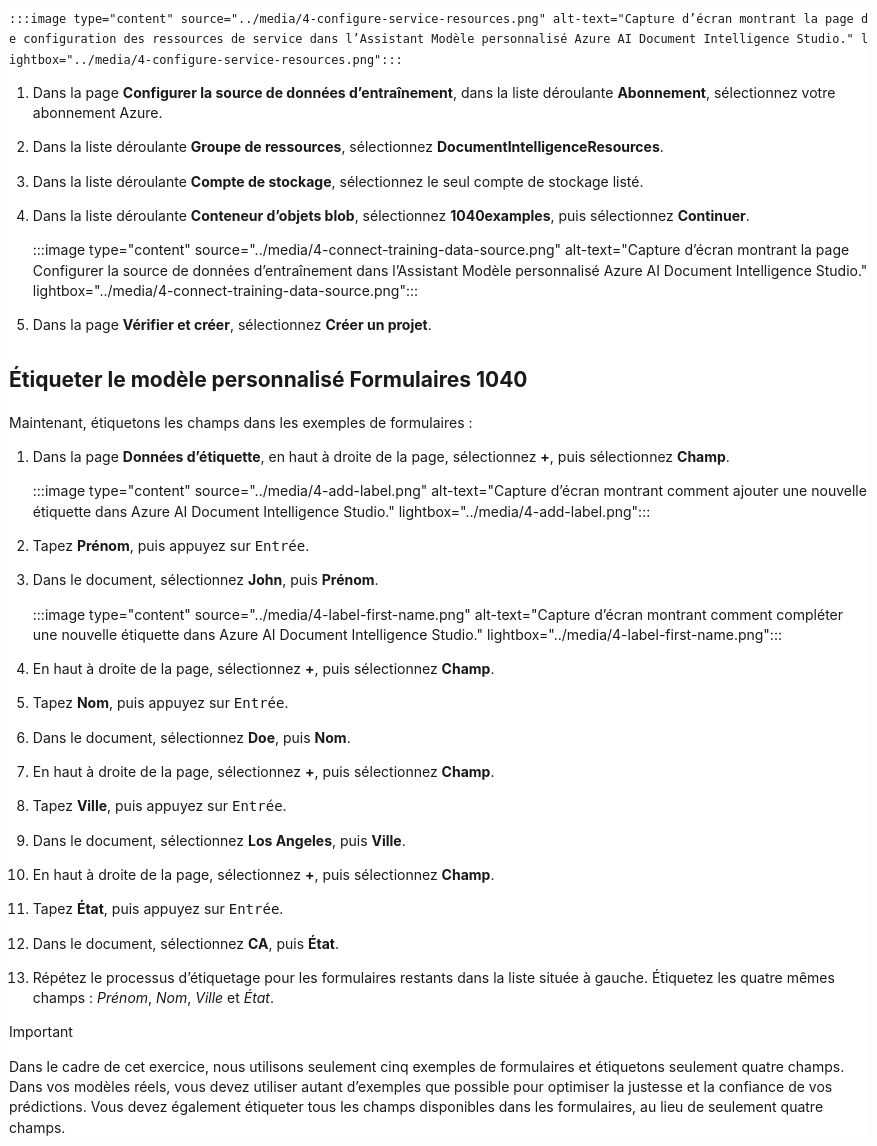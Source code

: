     :::image type="content" source="../media/4-configure-service-resources.png" alt-text="Capture d’écran montrant la page de configuration des ressources de service dans l’Assistant Modèle personnalisé Azure AI Document Intelligence Studio." lightbox="../media/4-configure-service-resources.png":::

1. Dans la page **Configurer la source de données d’entraînement**, dans la liste déroulante **Abonnement**, sélectionnez votre abonnement Azure.
1. Dans la liste déroulante **Groupe de ressources**, sélectionnez **DocumentIntelligenceResources**.
1. Dans la liste déroulante **Compte de stockage**, sélectionnez le seul compte de stockage listé.
1. Dans la liste déroulante **Conteneur d’objets blob**, sélectionnez **1040examples**, puis sélectionnez **Continuer**.

    :::image type="content" source="../media/4-connect-training-data-source.png" alt-text="Capture d’écran montrant la page Configurer la source de données d’entraînement dans l’Assistant Modèle personnalisé Azure AI Document Intelligence Studio." lightbox="../media/4-connect-training-data-source.png":::

1. Dans la page **Vérifier et créer**, sélectionnez **Créer un projet**.

## Étiqueter le modèle personnalisé Formulaires 1040

Maintenant, étiquetons les champs dans les exemples de formulaires :

1. Dans la page **Données d’étiquette**, en haut à droite de la page, sélectionnez **+**, puis sélectionnez **Champ**.

    :::image type="content" source="../media/4-add-label.png" alt-text="Capture d’écran montrant comment ajouter une nouvelle étiquette dans Azure AI Document Intelligence Studio." lightbox="../media/4-add-label.png":::

1. Tapez **Prénom**, puis appuyez sur <kbd>Entrée</kbd>.
1. Dans le document, sélectionnez **John**, puis **Prénom**.

    :::image type="content" source="../media/4-label-first-name.png" alt-text="Capture d’écran montrant comment compléter une nouvelle étiquette dans Azure AI Document Intelligence Studio." lightbox="../media/4-label-first-name.png":::

1. En haut à droite de la page, sélectionnez **+**, puis sélectionnez **Champ**.
1. Tapez **Nom**, puis appuyez sur <kbd>Entrée</kbd>.
1. Dans le document, sélectionnez **Doe**, puis **Nom**.
1. En haut à droite de la page, sélectionnez **+**, puis sélectionnez **Champ**.
1. Tapez **Ville**, puis appuyez sur <kbd>Entrée</kbd>.
1. Dans le document, sélectionnez **Los Angeles**, puis **Ville**.
1. En haut à droite de la page, sélectionnez **+**, puis sélectionnez **Champ**.
1. Tapez **État**, puis appuyez sur <kbd>Entrée</kbd>.
1. Dans le document, sélectionnez **CA**, puis **État**.
1. Répétez le processus d’étiquetage pour les formulaires restants dans la liste située à gauche. Étiquetez les quatre mêmes champs : *Prénom*, *Nom*, *Ville* et *État*.

> [!IMPORTANT]
> Dans le cadre de cet exercice, nous utilisons seulement cinq exemples de formulaires et étiquetons seulement quatre champs. Dans vos modèles réels, vous devez utiliser autant d’exemples que possible pour optimiser la justesse et la confiance de vos prédictions. Vous devez également étiqueter tous les champs disponibles dans les formulaires, au lieu de seulement quatre champs.
